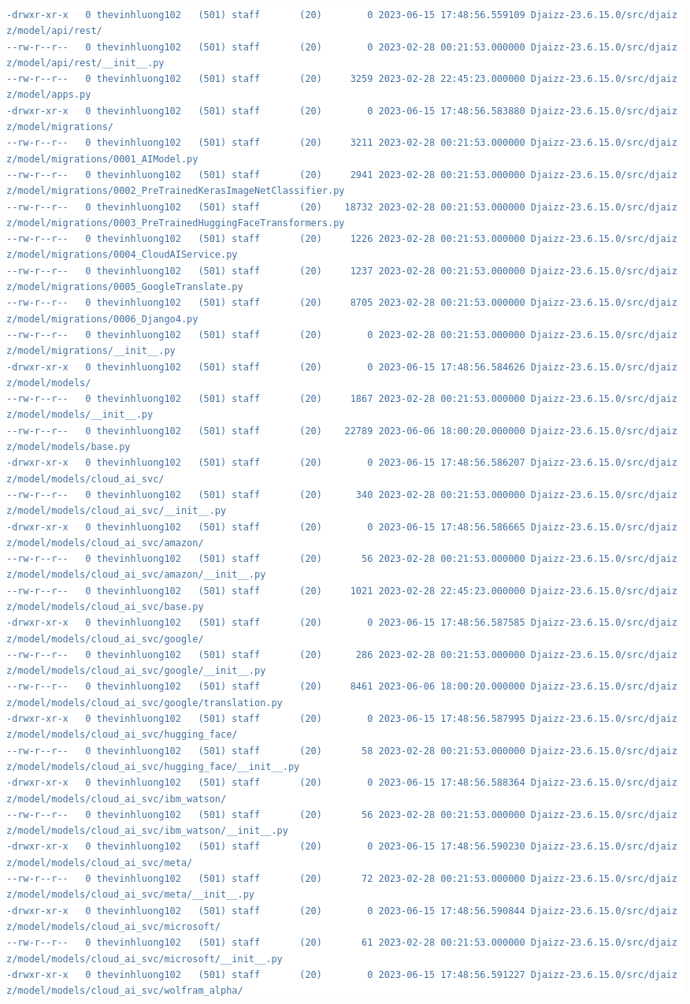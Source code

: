 ```diff
-drwxr-xr-x   0 thevinhluong102   (501) staff       (20)        0 2023-06-15 17:48:56.559109 Djaizz-23.6.15.0/src/djaizz/model/api/rest/
--rw-r--r--   0 thevinhluong102   (501) staff       (20)        0 2023-02-28 00:21:53.000000 Djaizz-23.6.15.0/src/djaizz/model/api/rest/__init__.py
--rw-r--r--   0 thevinhluong102   (501) staff       (20)     3259 2023-02-28 22:45:23.000000 Djaizz-23.6.15.0/src/djaizz/model/apps.py
-drwxr-xr-x   0 thevinhluong102   (501) staff       (20)        0 2023-06-15 17:48:56.583880 Djaizz-23.6.15.0/src/djaizz/model/migrations/
--rw-r--r--   0 thevinhluong102   (501) staff       (20)     3211 2023-02-28 00:21:53.000000 Djaizz-23.6.15.0/src/djaizz/model/migrations/0001_AIModel.py
--rw-r--r--   0 thevinhluong102   (501) staff       (20)     2941 2023-02-28 00:21:53.000000 Djaizz-23.6.15.0/src/djaizz/model/migrations/0002_PreTrainedKerasImageNetClassifier.py
--rw-r--r--   0 thevinhluong102   (501) staff       (20)    18732 2023-02-28 00:21:53.000000 Djaizz-23.6.15.0/src/djaizz/model/migrations/0003_PreTrainedHuggingFaceTransformers.py
--rw-r--r--   0 thevinhluong102   (501) staff       (20)     1226 2023-02-28 00:21:53.000000 Djaizz-23.6.15.0/src/djaizz/model/migrations/0004_CloudAIService.py
--rw-r--r--   0 thevinhluong102   (501) staff       (20)     1237 2023-02-28 00:21:53.000000 Djaizz-23.6.15.0/src/djaizz/model/migrations/0005_GoogleTranslate.py
--rw-r--r--   0 thevinhluong102   (501) staff       (20)     8705 2023-02-28 00:21:53.000000 Djaizz-23.6.15.0/src/djaizz/model/migrations/0006_Django4.py
--rw-r--r--   0 thevinhluong102   (501) staff       (20)        0 2023-02-28 00:21:53.000000 Djaizz-23.6.15.0/src/djaizz/model/migrations/__init__.py
-drwxr-xr-x   0 thevinhluong102   (501) staff       (20)        0 2023-06-15 17:48:56.584626 Djaizz-23.6.15.0/src/djaizz/model/models/
--rw-r--r--   0 thevinhluong102   (501) staff       (20)     1867 2023-02-28 00:21:53.000000 Djaizz-23.6.15.0/src/djaizz/model/models/__init__.py
--rw-r--r--   0 thevinhluong102   (501) staff       (20)    22789 2023-06-06 18:00:20.000000 Djaizz-23.6.15.0/src/djaizz/model/models/base.py
-drwxr-xr-x   0 thevinhluong102   (501) staff       (20)        0 2023-06-15 17:48:56.586207 Djaizz-23.6.15.0/src/djaizz/model/models/cloud_ai_svc/
--rw-r--r--   0 thevinhluong102   (501) staff       (20)      340 2023-02-28 00:21:53.000000 Djaizz-23.6.15.0/src/djaizz/model/models/cloud_ai_svc/__init__.py
-drwxr-xr-x   0 thevinhluong102   (501) staff       (20)        0 2023-06-15 17:48:56.586665 Djaizz-23.6.15.0/src/djaizz/model/models/cloud_ai_svc/amazon/
--rw-r--r--   0 thevinhluong102   (501) staff       (20)       56 2023-02-28 00:21:53.000000 Djaizz-23.6.15.0/src/djaizz/model/models/cloud_ai_svc/amazon/__init__.py
--rw-r--r--   0 thevinhluong102   (501) staff       (20)     1021 2023-02-28 22:45:23.000000 Djaizz-23.6.15.0/src/djaizz/model/models/cloud_ai_svc/base.py
-drwxr-xr-x   0 thevinhluong102   (501) staff       (20)        0 2023-06-15 17:48:56.587585 Djaizz-23.6.15.0/src/djaizz/model/models/cloud_ai_svc/google/
--rw-r--r--   0 thevinhluong102   (501) staff       (20)      286 2023-02-28 00:21:53.000000 Djaizz-23.6.15.0/src/djaizz/model/models/cloud_ai_svc/google/__init__.py
--rw-r--r--   0 thevinhluong102   (501) staff       (20)     8461 2023-06-06 18:00:20.000000 Djaizz-23.6.15.0/src/djaizz/model/models/cloud_ai_svc/google/translation.py
-drwxr-xr-x   0 thevinhluong102   (501) staff       (20)        0 2023-06-15 17:48:56.587995 Djaizz-23.6.15.0/src/djaizz/model/models/cloud_ai_svc/hugging_face/
--rw-r--r--   0 thevinhluong102   (501) staff       (20)       58 2023-02-28 00:21:53.000000 Djaizz-23.6.15.0/src/djaizz/model/models/cloud_ai_svc/hugging_face/__init__.py
-drwxr-xr-x   0 thevinhluong102   (501) staff       (20)        0 2023-06-15 17:48:56.588364 Djaizz-23.6.15.0/src/djaizz/model/models/cloud_ai_svc/ibm_watson/
--rw-r--r--   0 thevinhluong102   (501) staff       (20)       56 2023-02-28 00:21:53.000000 Djaizz-23.6.15.0/src/djaizz/model/models/cloud_ai_svc/ibm_watson/__init__.py
-drwxr-xr-x   0 thevinhluong102   (501) staff       (20)        0 2023-06-15 17:48:56.590230 Djaizz-23.6.15.0/src/djaizz/model/models/cloud_ai_svc/meta/
--rw-r--r--   0 thevinhluong102   (501) staff       (20)       72 2023-02-28 00:21:53.000000 Djaizz-23.6.15.0/src/djaizz/model/models/cloud_ai_svc/meta/__init__.py
-drwxr-xr-x   0 thevinhluong102   (501) staff       (20)        0 2023-06-15 17:48:56.590844 Djaizz-23.6.15.0/src/djaizz/model/models/cloud_ai_svc/microsoft/
--rw-r--r--   0 thevinhluong102   (501) staff       (20)       61 2023-02-28 00:21:53.000000 Djaizz-23.6.15.0/src/djaizz/model/models/cloud_ai_svc/microsoft/__init__.py
-drwxr-xr-x   0 thevinhluong102   (501) staff       (20)        0 2023-06-15 17:48:56.591227 Djaizz-23.6.15.0/src/djaizz/model/models/cloud_ai_svc/wolfram_alpha/
```